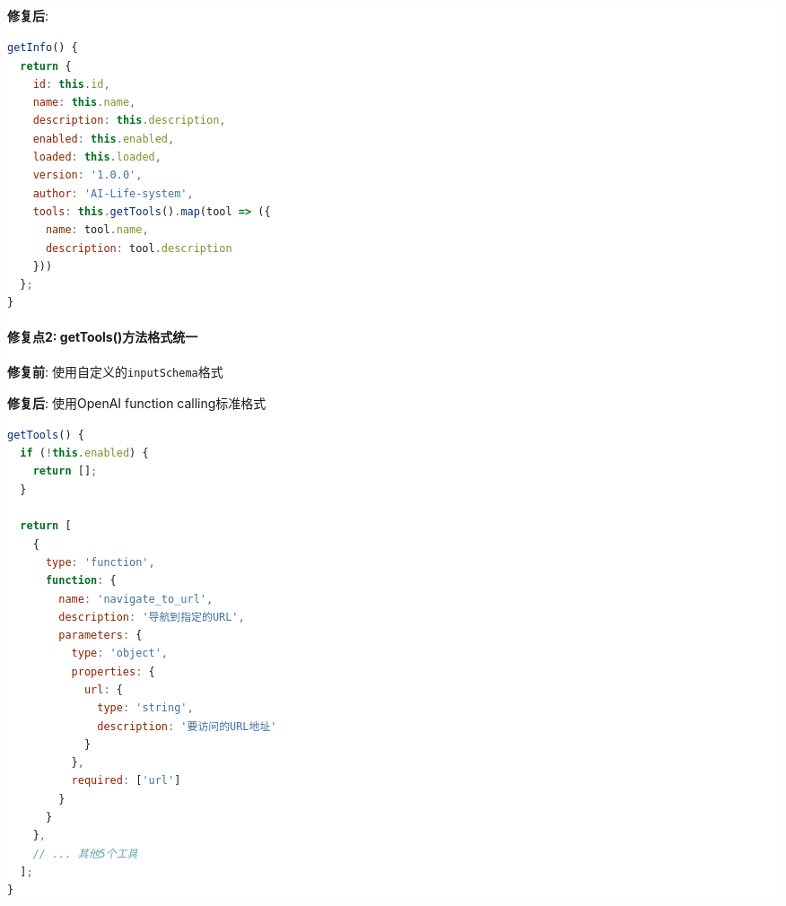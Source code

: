 **修复后**:
```javascript
getInfo() {
  return {
    id: this.id,
    name: this.name,
    description: this.description,
    enabled: this.enabled,
    loaded: this.loaded,
    version: '1.0.0',
    author: 'AI-Life-system',
    tools: this.getTools().map(tool => ({
      name: tool.name,
      description: tool.description
    }))
  };
}
```

#### 修复点2: getTools()方法格式统一

**修复前**: 使用自定义的`inputSchema`格式

**修复后**: 使用OpenAI function calling标准格式

```javascript
getTools() {
  if (!this.enabled) {
    return [];
  }
  
  return [
    {
      type: 'function',
      function: {
        name: 'navigate_to_url',
        description: '导航到指定的URL',
        parameters: {
          type: 'object',
          properties: {
            url: {
              type: 'string',
              description: '要访问的URL地址'
            }
          },
          required: ['url']
        }
      }
    },
    // ... 其他5个工具
  ];
}
```
